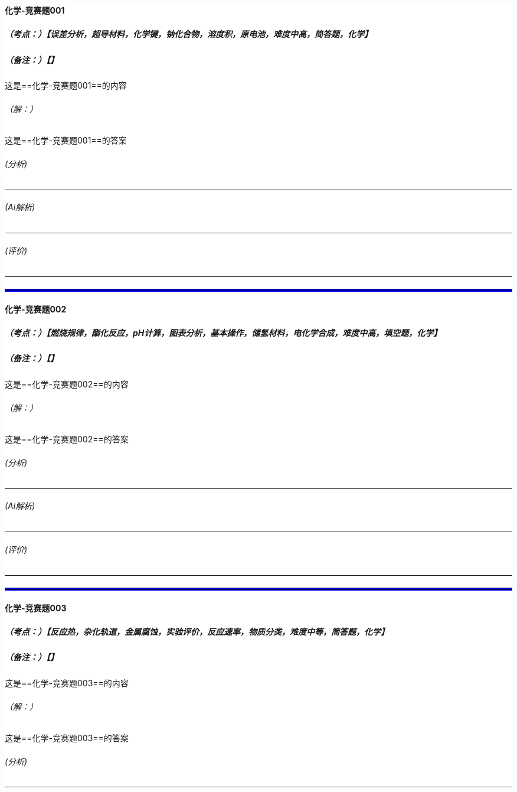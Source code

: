 #### 化学-竞赛题001
##### （考点：）【误差分析，超导材料，化学键，钠化合物，溶度积，原电池，难度中高，简答题，化学】
##### （备注：）【】
这是==化学-竞赛题001==的内容

###### （解：）
这是==化学-竞赛题001==的答案


###### (分析)
---

###### (Ai解析)
---

###### (评价)
---


<hr style="background-color: blue; border-top: 4px double #000; margin: 20px 0;">

#### 化学-竞赛题002
##### （考点：）【燃烧规律，酯化反应，pH计算，图表分析，基本操作，储氢材料，电化学合成，难度中高，填空题，化学】
##### （备注：）【】
这是==化学-竞赛题002==的内容

###### （解：）
这是==化学-竞赛题002==的答案


###### (分析)
---

###### (Ai解析)
---

###### (评价)
---


<hr style="background-color: blue; border-top: 4px double #000; margin: 20px 0;">

#### 化学-竞赛题003
##### （考点：）【反应热，杂化轨道，金属腐蚀，实验评价，反应速率，物质分类，难度中等，简答题，化学】
##### （备注：）【】
这是==化学-竞赛题003==的内容

###### （解：）
这是==化学-竞赛题003==的答案


###### (分析)
---
